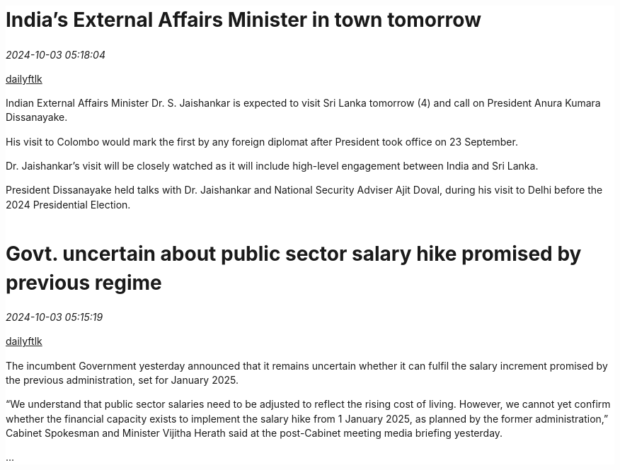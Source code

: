 

# India’s External Affairs Minister in town tomorrow

*2024-10-03 05:18:04*

[dailyftlk](https://www.ft.lk/news/India-s-External-Affairs-Minister-in-town-tomorrow/56-767494)

Indian External Affairs Minister Dr. S. Jaishankar is expected to visit Sri Lanka tomorrow (4) and call on President Anura Kumara Dissanayake.

His visit to Colombo would mark the first by any foreign diplomat after President took office on 23 September.

Dr. Jaishankar’s visit will be closely watched as it will include high-level engagement between India and Sri Lanka.

President Dissanayake held talks with Dr. Jaishankar and National Security Adviser Ajit Doval, during his visit to Delhi before the 2024 Presidential Election.



# Govt. uncertain about public sector salary hike promised by previous regime

*2024-10-03 05:15:19*

[dailyftlk](https://www.ft.lk/news/Govt-uncertain-about-public-sector-salary-hike-promised-by-previous-regime/56-767493)

The incumbent Government yesterday announced that it remains uncertain whether it can fulfil the salary increment promised by the previous administration, set for January 2025.

“We understand that public sector salaries need to be adjusted to reflect the rising cost of living. However, we cannot yet confirm whether the financial capacity exists to implement the salary hike from 1 January 2025, as planned by the former administration,” Cabinet Spokesman and Minister Vijitha Herath said at the post-Cabinet meeting media briefing yesterday.

...

